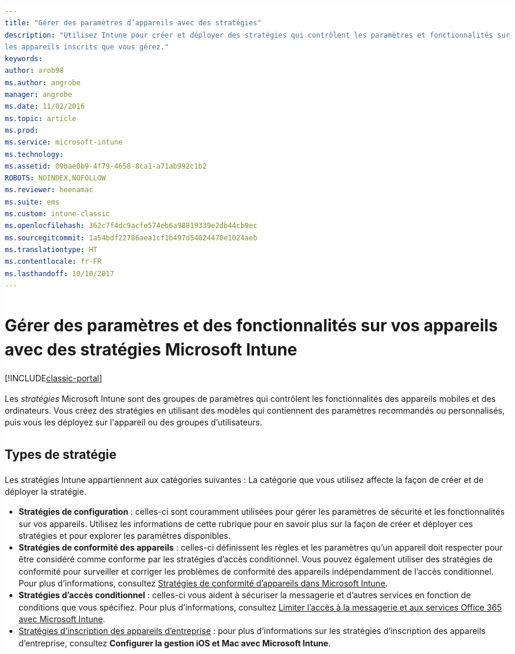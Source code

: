 ```yaml
---
title: "Gérer des paramètres d’appareils avec des stratégies"
description: "Utilisez Intune pour créer et déployer des stratégies qui contrôlent les paramètres et fonctionnalités sur les appareils inscrits que vous gérez."
keywords: 
author: arob98
ms.author: angrobe
manager: angrobe
ms.date: 11/02/2016
ms.topic: article
ms.prod: 
ms.service: microsoft-intune
ms.technology: 
ms.assetid: 09bae0b9-4f79-4658-8ca1-a71ab992c1b2
ROBOTS: NOINDEX,NOFOLLOW
ms.reviewer: heenamac
ms.suite: ems
ms.custom: intune-classic
ms.openlocfilehash: 362c7f4dc9acfe574eb6a98819339e2db44cb9ec
ms.sourcegitcommit: 1a54bdf22786aea1cf1b497d54024470e1024aeb
ms.translationtype: HT
ms.contentlocale: fr-FR
ms.lasthandoff: 10/10/2017
---
```

# <a name="manage-settings-and-features-on-your-devices-with-microsoft-intune-policies"></a>Gérer des paramètres et des fonctionnalités sur vos appareils avec des stratégies Microsoft Intune

[!INCLUDE[classic-portal](../includes/classic-portal.md)]

Les *stratégies* Microsoft Intune sont des groupes de paramètres qui contrôlent les fonctionnalités des appareils mobiles et des ordinateurs. Vous créez des stratégies en utilisant des modèles qui contiennent des paramètres recommandés ou personnalisés, puis vous les déployez sur l'appareil ou des groupes d’utilisateurs.

## <a name="types-of-policies"></a>Types de stratégie

Les stratégies Intune appartiennent aux catégories suivantes : La catégorie que vous utilisez affecte la façon de créer et de déployer la stratégie.


- **Stratégies de configuration** : celles-ci sont couramment utilisées pour gérer les paramètres de sécurité et les fonctionnalités sur vos appareils. Utilisez les informations de cette rubrique pour en savoir plus sur la façon de créer et déployer ces stratégies et pour explorer les paramètres disponibles.
- **Stratégies de conformité des appareils** : celles-ci définissent les règles et les paramètres qu’un appareil doit respecter pour être considéré comme conforme par les stratégies d’accès conditionnel. Vous pouvez également utiliser des stratégies de conformité pour surveiller et corriger les problèmes de conformité des appareils indépendamment de l’accès conditionnel.
Pour plus d’informations, consultez [Stratégies de conformité d’appareils dans Microsoft Intune](introduction-to-device-compliance-policies-in-microsoft-intune.md).
- **Stratégies d’accès conditionnel** : celles-ci vous aident à sécuriser la messagerie et d’autres services en fonction de conditions que vous spécifiez.
Pour plus d’informations, consultez [Limiter l’accès à la messagerie et aux services Office 365 avec Microsoft Intune](restrict-access-to-email-and-o365-services-with-microsoft-intune.md).
- [Stratégies d’inscription des appareils d’entreprise](set-up-ios-and-mac-management-with-microsoft-intune.md) : pour plus d’informations sur les stratégies d’inscription des appareils d’entreprise, consultez **Configurer la gestion iOS et Mac avec Microsoft Intune**.